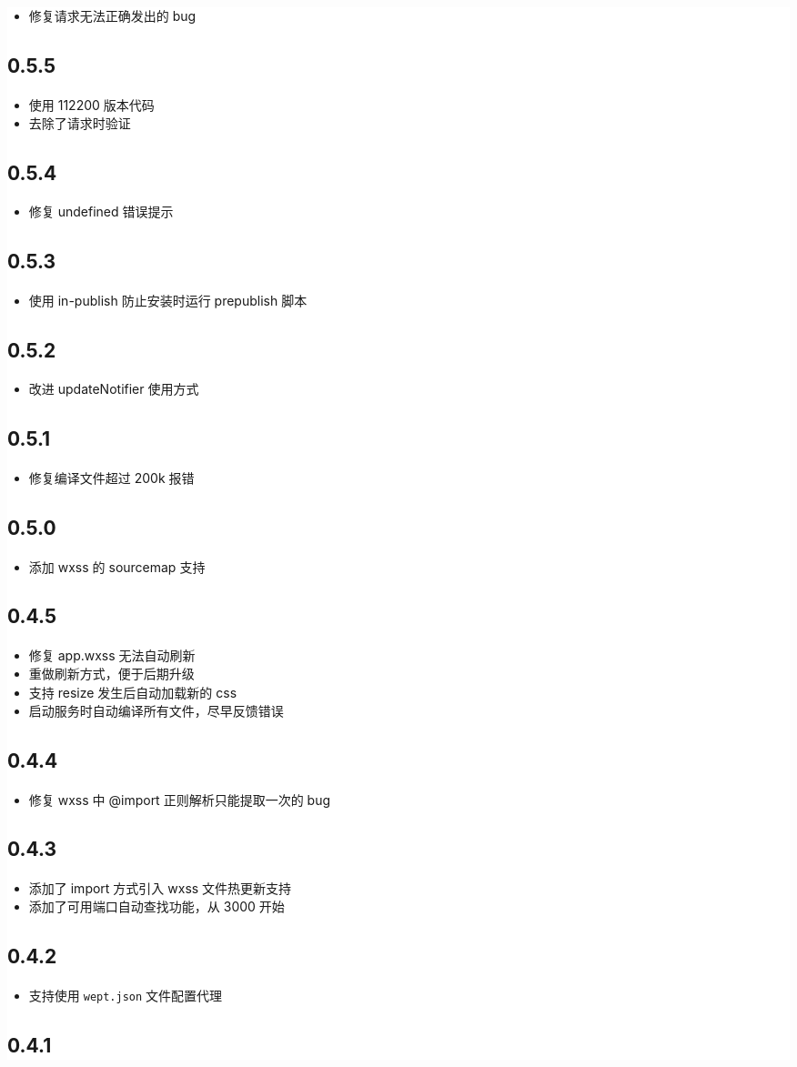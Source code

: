 * 修复请求无法正确发出的 bug

## 0.5.5

* 使用 112200 版本代码
* 去除了请求时验证

## 0.5.4

* 修复 undefined 错误提示

## 0.5.3

* 使用 in-publish 防止安装时运行 prepublish 脚本

## 0.5.2

* 改进 updateNotifier 使用方式

## 0.5.1

* 修复编译文件超过 200k 报错

## 0.5.0

* 添加 wxss 的 sourcemap 支持

## 0.4.5

* 修复 app.wxss 无法自动刷新
* 重做刷新方式，便于后期升级
* 支持 resize 发生后自动加载新的 css
* 启动服务时自动编译所有文件，尽早反馈错误

## 0.4.4

* 修复 wxss 中 @import 正则解析只能提取一次的 bug

## 0.4.3

* 添加了 import 方式引入 wxss 文件热更新支持
* 添加了可用端口自动查找功能，从 3000 开始

## 0.4.2

* 支持使用 `wept.json` 文件配置代理

## 0.4.1
